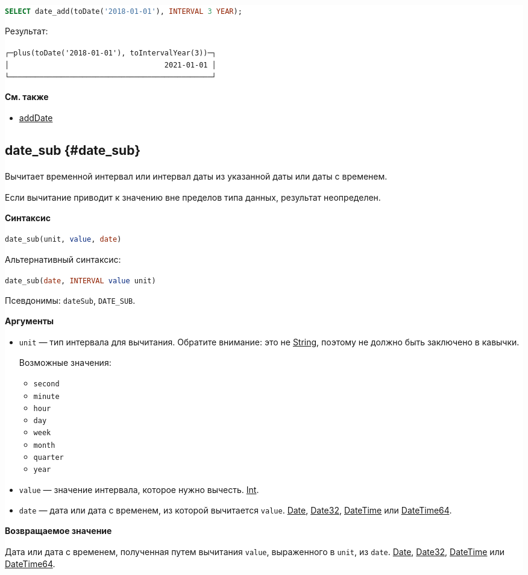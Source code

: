 ```sql
SELECT date_add(toDate('2018-01-01'), INTERVAL 3 YEAR);
```

Результат:

```text
┌─plus(toDate('2018-01-01'), toIntervalYear(3))─┐
│                                    2021-01-01 │
└───────────────────────────────────────────────┘
```

**См. также**

- [addDate](#adddate)
## date_sub {#date_sub}

Вычитает временной интервал или интервал даты из указанной даты или даты с временем.

Если вычитание приводит к значению вне пределов типа данных, результат неопределен.

**Синтаксис**

``` sql
date_sub(unit, value, date)
```

Альтернативный синтаксис:

``` sql
date_sub(date, INTERVAL value unit)
```

Псевдонимы: `dateSub`, `DATE_SUB`.

**Аргументы**

- `unit` — тип интервала для вычитания. Обратите внимание: это не [String](../data-types/string.md), поэтому не должно быть заключено в кавычки.

    Возможные значения:

    - `second`
    - `minute`
    - `hour`
    - `day`
    - `week`
    - `month`
    - `quarter`
    - `year`

- `value` — значение интервала, которое нужно вычесть. [Int](../data-types/int-uint.md).
- `date` — дата или дата с временем, из которой вычитается `value`. [Date](../data-types/date.md), [Date32](../data-types/date32.md), [DateTime](../data-types/datetime.md) или [DateTime64](../data-types/datetime64.md).

**Возвращаемое значение**

Дата или дата с временем, полученная путем вычитания `value`, выраженного в `unit`, из `date`. [Date](../data-types/date.md), [Date32](../data-types/date32.md), [DateTime](../data-types/datetime.md) или [DateTime64](../data-types/datetime64.md).
